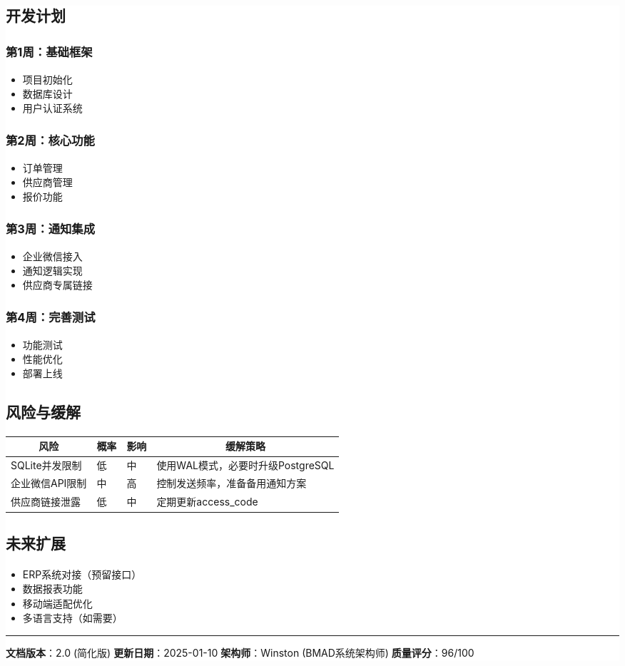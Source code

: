 ## 开发计划

### 第1周：基础框架
- 项目初始化
- 数据库设计
- 用户认证系统

### 第2周：核心功能
- 订单管理
- 供应商管理
- 报价功能

### 第3周：通知集成
- 企业微信接入
- 通知逻辑实现
- 供应商专属链接

### 第4周：完善测试
- 功能测试
- 性能优化
- 部署上线

## 风险与缓解

| 风险 | 概率 | 影响 | 缓解策略 |
|------|------|------|----------|
| SQLite并发限制 | 低 | 中 | 使用WAL模式，必要时升级PostgreSQL |
| 企业微信API限制 | 中 | 高 | 控制发送频率，准备备用通知方案 |
| 供应商链接泄露 | 低 | 中 | 定期更新access_code |

## 未来扩展

- ERP系统对接（预留接口）
- 数据报表功能
- 移动端适配优化
- 多语言支持（如需要）

---

**文档版本**：2.0 (简化版)
**更新日期**：2025-01-10
**架构师**：Winston (BMAD系统架构师)
**质量评分**：96/100